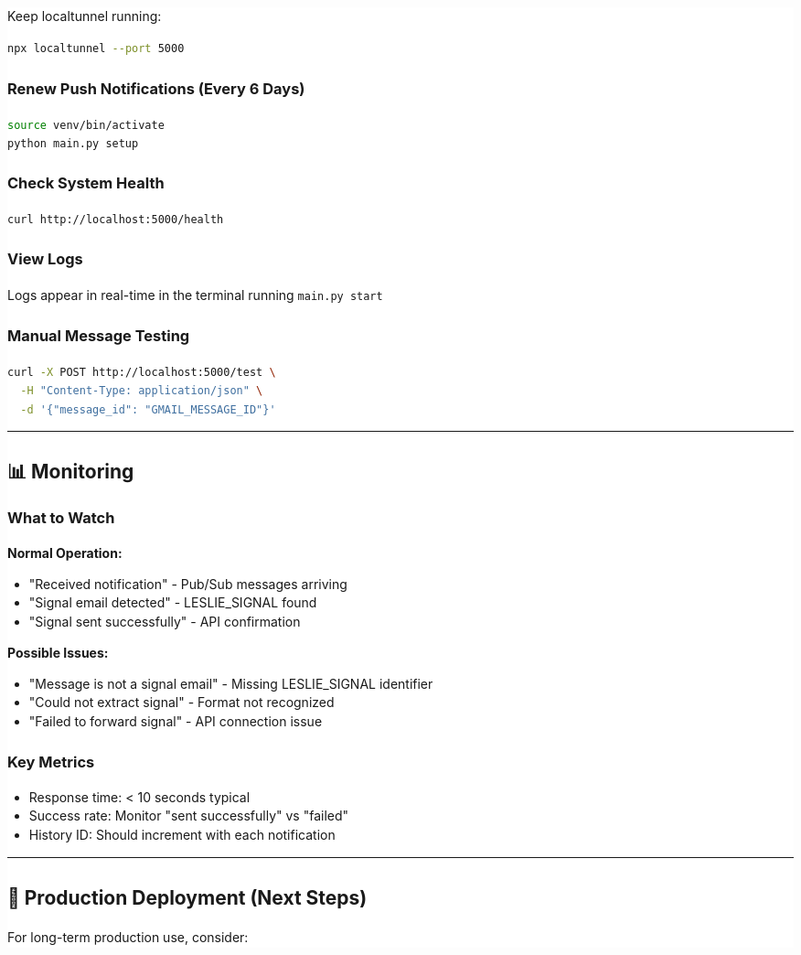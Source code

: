 Keep localtunnel running:
```bash
npx localtunnel --port 5000
```

### Renew Push Notifications (Every 6 Days)
```bash
source venv/bin/activate
python main.py setup
```

### Check System Health
```bash
curl http://localhost:5000/health
```

### View Logs
Logs appear in real-time in the terminal running `main.py start`

### Manual Message Testing
```bash
curl -X POST http://localhost:5000/test \
  -H "Content-Type: application/json" \
  -d '{"message_id": "GMAIL_MESSAGE_ID"}'
```

---

## 📊 Monitoring

### What to Watch

**Normal Operation:**
- "Received notification" - Pub/Sub messages arriving
- "Signal email detected" - LESLIE_SIGNAL found
- "Signal sent successfully" - API confirmation

**Possible Issues:**
- "Message is not a signal email" - Missing LESLIE_SIGNAL identifier
- "Could not extract signal" - Format not recognized
- "Failed to forward signal" - API connection issue

### Key Metrics
- Response time: < 10 seconds typical
- Success rate: Monitor "sent successfully" vs "failed"
- History ID: Should increment with each notification

---

## 🚀 Production Deployment (Next Steps)

For long-term production use, consider:

